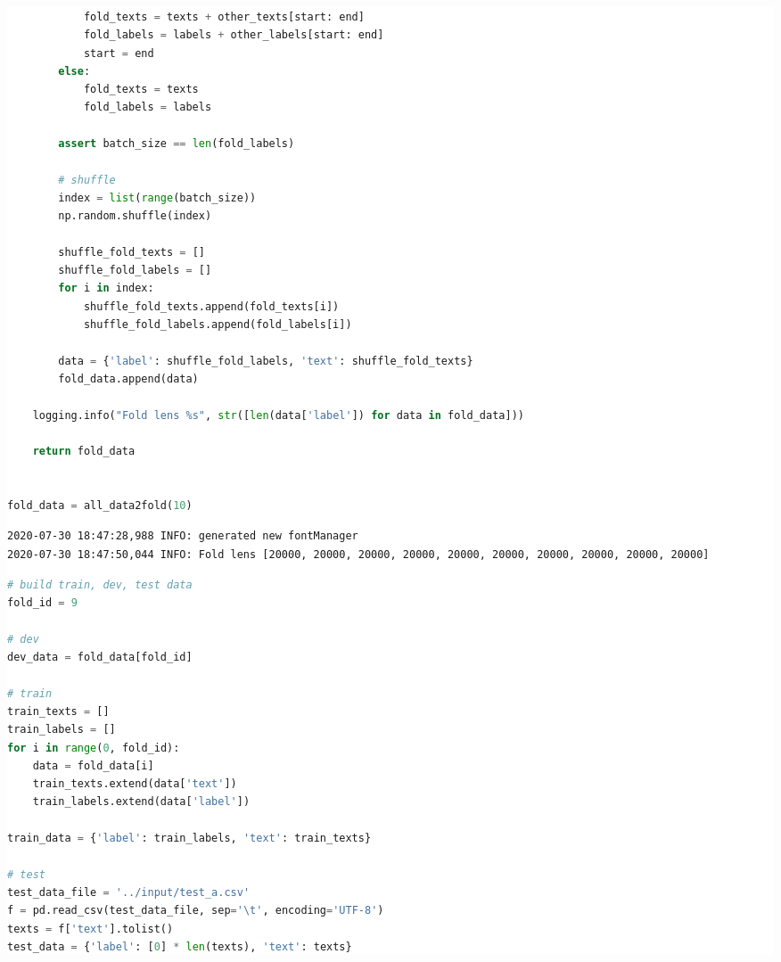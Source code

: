 ```python
            fold_texts = texts + other_texts[start: end]
            fold_labels = labels + other_labels[start: end]
            start = end
        else:
            fold_texts = texts
            fold_labels = labels

        assert batch_size == len(fold_labels)

        # shuffle
        index = list(range(batch_size))
        np.random.shuffle(index)

        shuffle_fold_texts = []
        shuffle_fold_labels = []
        for i in index:
            shuffle_fold_texts.append(fold_texts[i])
            shuffle_fold_labels.append(fold_labels[i])

        data = {'label': shuffle_fold_labels, 'text': shuffle_fold_texts}
        fold_data.append(data)

    logging.info("Fold lens %s", str([len(data['label']) for data in fold_data]))

    return fold_data


fold_data = all_data2fold(10)
```

    2020-07-30 18:47:28,988 INFO: generated new fontManager
    2020-07-30 18:47:50,044 INFO: Fold lens [20000, 20000, 20000, 20000, 20000, 20000, 20000, 20000, 20000, 20000]



```python
# build train, dev, test data
fold_id = 9

# dev
dev_data = fold_data[fold_id]

# train
train_texts = []
train_labels = []
for i in range(0, fold_id):
    data = fold_data[i]
    train_texts.extend(data['text'])
    train_labels.extend(data['label'])

train_data = {'label': train_labels, 'text': train_texts}

# test
test_data_file = '../input/test_a.csv'
f = pd.read_csv(test_data_file, sep='\t', encoding='UTF-8')
texts = f['text'].tolist()
test_data = {'label': [0] * len(texts), 'text': texts}
```
